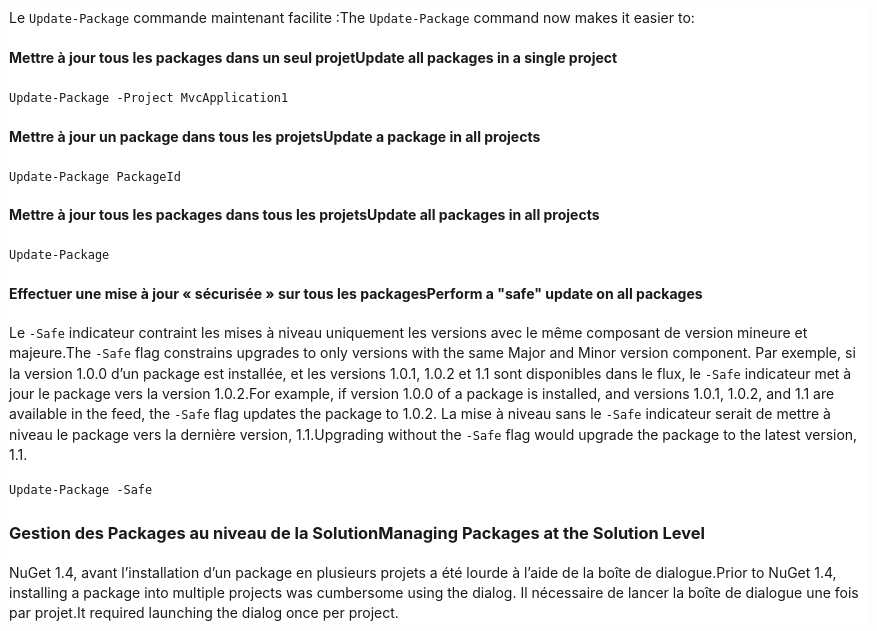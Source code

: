 <span data-ttu-id="0d532-111">Le `Update-Package` commande maintenant facilite :</span><span class="sxs-lookup"><span data-stu-id="0d532-111">The `Update-Package` command now makes it easier to:</span></span>

#### <a name="update-all-packages-in-a-single-project"></a><span data-ttu-id="0d532-112">Mettre à jour tous les packages dans un seul projet</span><span class="sxs-lookup"><span data-stu-id="0d532-112">Update all packages in a single project</span></span>

    Update-Package -Project MvcApplication1

#### <a name="update-a-package-in-all-projects"></a><span data-ttu-id="0d532-113">Mettre à jour un package dans tous les projets</span><span class="sxs-lookup"><span data-stu-id="0d532-113">Update a package in all projects</span></span>

    Update-Package PackageId

#### <a name="update-all-packages-in-all-projects"></a><span data-ttu-id="0d532-114">Mettre à jour tous les packages dans tous les projets</span><span class="sxs-lookup"><span data-stu-id="0d532-114">Update all packages in all projects</span></span>

    Update-Package

#### <a name="perform-a-safe-update-on-all-packages"></a><span data-ttu-id="0d532-115">Effectuer une mise à jour « sécurisée » sur tous les packages</span><span class="sxs-lookup"><span data-stu-id="0d532-115">Perform a "safe" update on all packages</span></span>
<span data-ttu-id="0d532-116">Le `-Safe` indicateur contraint les mises à niveau uniquement les versions avec le même composant de version mineure et majeure.</span><span class="sxs-lookup"><span data-stu-id="0d532-116">The `-Safe` flag constrains upgrades to only versions with the same Major and Minor version component.</span></span> <span data-ttu-id="0d532-117">Par exemple, si la version 1.0.0 d’un package est installée, et les versions 1.0.1, 1.0.2 et 1.1 sont disponibles dans le flux, le `-Safe` indicateur met à jour le package vers la version 1.0.2.</span><span class="sxs-lookup"><span data-stu-id="0d532-117">For example, if version 1.0.0 of a package is installed, and versions 1.0.1, 1.0.2, and 1.1 are available in the feed, the `-Safe` flag updates the package to 1.0.2.</span></span> <span data-ttu-id="0d532-118">La mise à niveau sans le `-Safe` indicateur serait de mettre à niveau le package vers la dernière version, 1.1.</span><span class="sxs-lookup"><span data-stu-id="0d532-118">Upgrading without the `-Safe` flag would upgrade the package to the latest version, 1.1.</span></span>

    Update-Package -Safe

### <a name="managing-packages-at-the-solution-level"></a><span data-ttu-id="0d532-119">Gestion des Packages au niveau de la Solution</span><span class="sxs-lookup"><span data-stu-id="0d532-119">Managing Packages at the Solution Level</span></span>
<span data-ttu-id="0d532-120">NuGet 1.4, avant l’installation d’un package en plusieurs projets a été lourde à l’aide de la boîte de dialogue.</span><span class="sxs-lookup"><span data-stu-id="0d532-120">Prior to NuGet 1.4, installing a package into multiple projects was cumbersome using the dialog.</span></span> <span data-ttu-id="0d532-121">Il nécessaire de lancer la boîte de dialogue une fois par projet.</span><span class="sxs-lookup"><span data-stu-id="0d532-121">It required launching the dialog once per project.</span></span>

